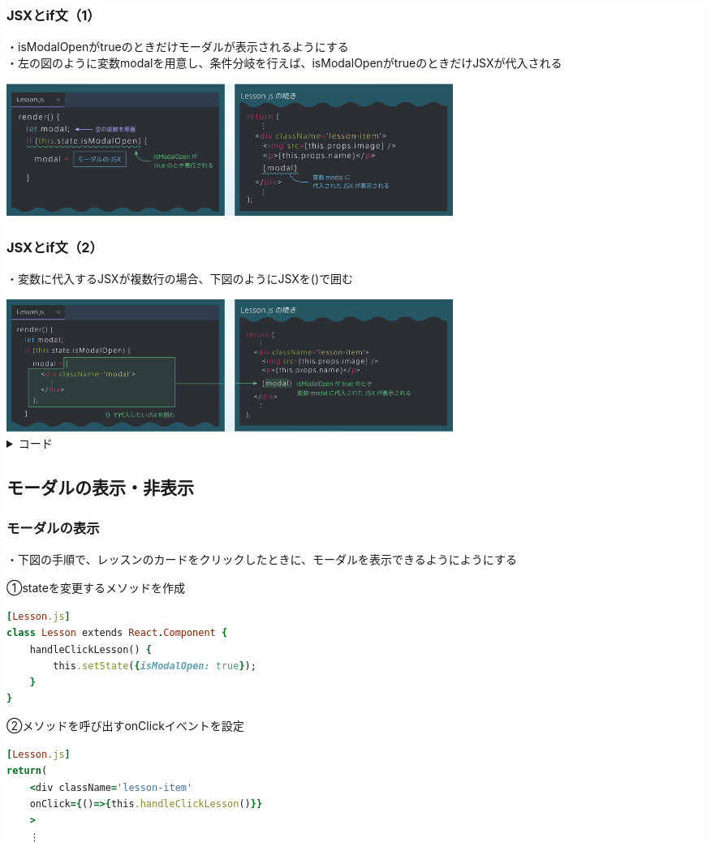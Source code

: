 ### JSXとif文（1）
・isModalOpenがtrueのときだけモーダルが表示されるようにする<br>
・左の図のように変数modalを用意し、条件分岐を行えば、isModalOpenがtrueのときだけJSXが代入される

<img width="550" src="画像/if1.png">

### JSXとif文（2）
・変数に代入するJSXが複数行の場合、下図のようにJSXを()で囲む

<img width="550" src="画像/if2.png">

<details><summary>コード</summary></details>

## モーダルの表示・非表示
### モーダルの表示
・下図の手順で、レッスンのカードをクリックしたときに、モーダルを表示できるようにようにする

①stateを変更するメソッドを作成
```rb
[Lesson.js]
class Lesson extends React.Component {
    handleClickLesson() {
        this.setState({isModalOpen: true});
    }
}
```
②メソッドを呼び出すonClickイベントを設定
```rb
[Lesson.js]
return(
    <div className='lesson-item'
    onClick={()=>{this.handleClickLesson()}}
    >
    ⋮
```